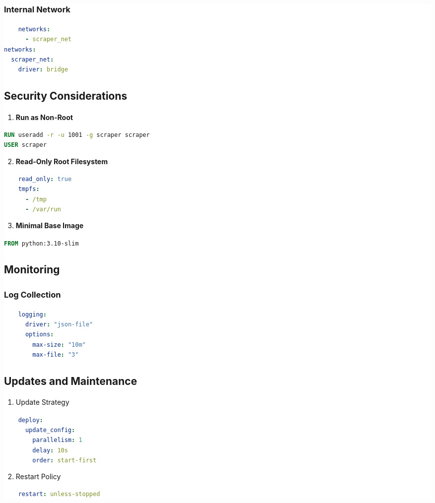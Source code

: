 ### Internal Network
```yaml
    networks:
      - scraper_net
networks:
  scraper_net:
    driver: bridge
```

## Security Considerations

1. **Run as Non-Root**
```dockerfile
RUN useradd -r -u 1001 -g scraper scraper
USER scraper
```

2. **Read-Only Root Filesystem**
```yaml
    read_only: true
    tmpfs:
      - /tmp
      - /var/run
```

3. **Minimal Base Image**
```dockerfile
FROM python:3.10-slim
```

## Monitoring

### Log Collection
```yaml
    logging:
      driver: "json-file"
      options:
        max-size: "10m"
        max-file: "3"
```

## Updates and Maintenance

1. Update Strategy
```yaml
    deploy:
      update_config:
        parallelism: 1
        delay: 10s
        order: start-first
```

2. Restart Policy
```yaml
    restart: unless-stopped
```
